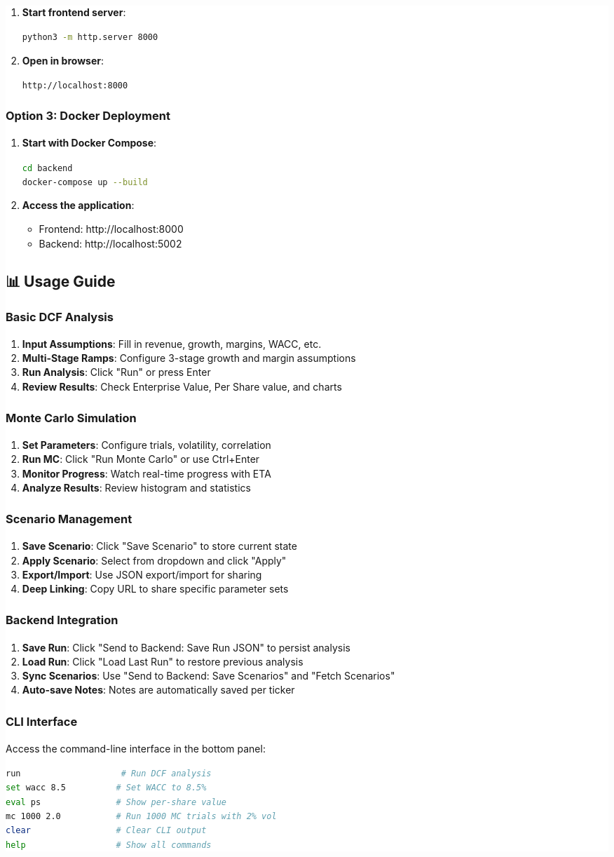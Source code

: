 1. **Start frontend server**:
   ```bash
   python3 -m http.server 8000
   ```

2. **Open in browser**:
   ```
   http://localhost:8000
   ```

### Option 3: Docker Deployment

1. **Start with Docker Compose**:
   ```bash
   cd backend
   docker-compose up --build
   ```

2. **Access the application**:
   - Frontend: http://localhost:8000
   - Backend: http://localhost:5002

## 📊 Usage Guide

### Basic DCF Analysis
1. **Input Assumptions**: Fill in revenue, growth, margins, WACC, etc.
2. **Multi-Stage Ramps**: Configure 3-stage growth and margin assumptions
3. **Run Analysis**: Click "Run" or press Enter
4. **Review Results**: Check Enterprise Value, Per Share value, and charts

### Monte Carlo Simulation
1. **Set Parameters**: Configure trials, volatility, correlation
2. **Run MC**: Click "Run Monte Carlo" or use Ctrl+Enter
3. **Monitor Progress**: Watch real-time progress with ETA
4. **Analyze Results**: Review histogram and statistics

### Scenario Management
1. **Save Scenario**: Click "Save Scenario" to store current state
2. **Apply Scenario**: Select from dropdown and click "Apply"
3. **Export/Import**: Use JSON export/import for sharing
4. **Deep Linking**: Copy URL to share specific parameter sets

### Backend Integration
1. **Save Run**: Click "Send to Backend: Save Run JSON" to persist analysis
2. **Load Run**: Click "Load Last Run" to restore previous analysis
3. **Sync Scenarios**: Use "Send to Backend: Save Scenarios" and "Fetch Scenarios"
4. **Auto-save Notes**: Notes are automatically saved per ticker

### CLI Interface
Access the command-line interface in the bottom panel:
```bash
run                    # Run DCF analysis
set wacc 8.5          # Set WACC to 8.5%
eval ps               # Show per-share value
mc 1000 2.0           # Run 1000 MC trials with 2% vol
clear                 # Clear CLI output
help                  # Show all commands
```
